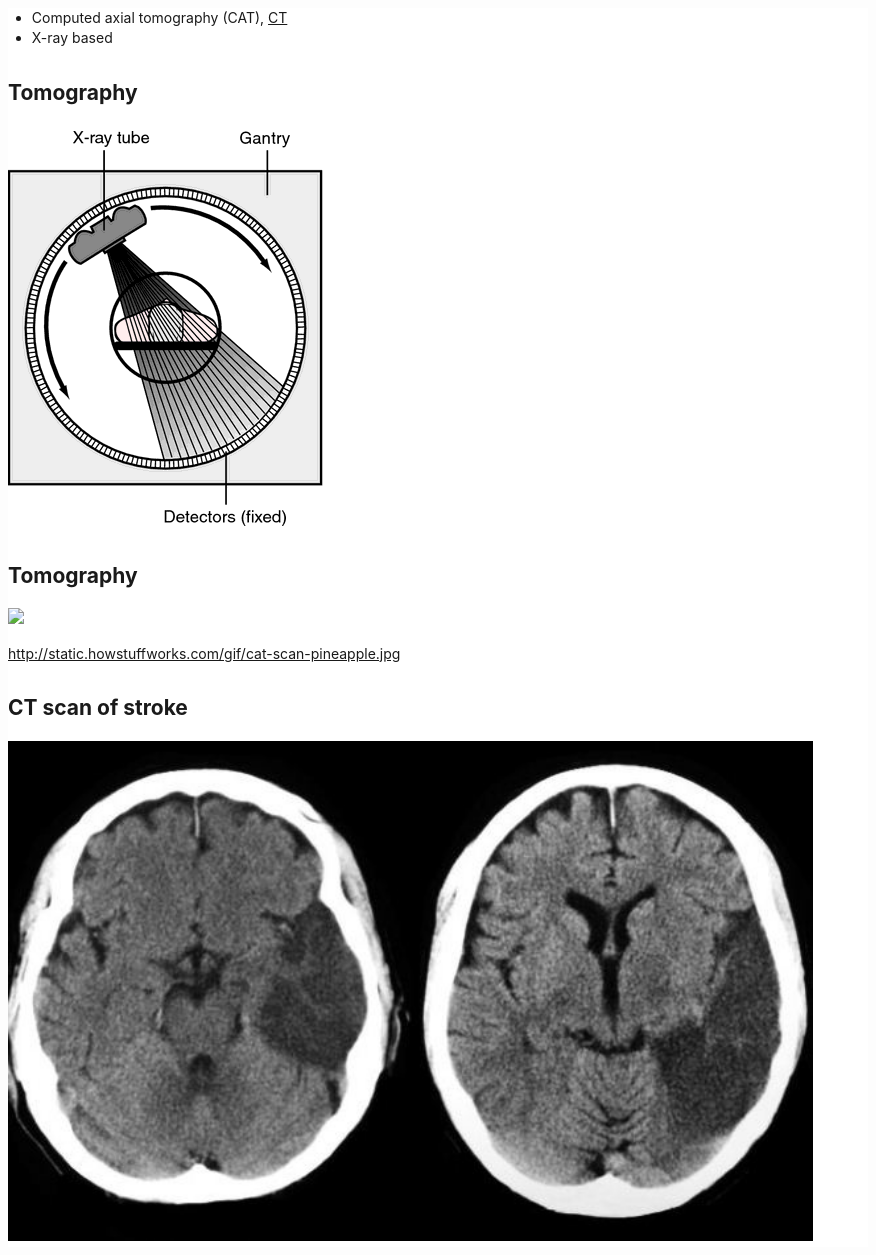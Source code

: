 -   Computed axial tomography (CAT), [CT](https://en.wikipedia.org/wiki/CT_scan)
-   X-ray based

Tomography
----------

<a href="http://img.tfd.com/mk/T/X2604-T-22.png"> <img src="img/ct-scanner.png" height="400px"/> </a>

Tomography
----------

<img src="http://static.howstuffworks.com/gif/cat-scan-pineapple.jpg"/>

<http://static.howstuffworks.com/gif/cat-scan-pineapple.jpg>

CT scan of stroke
-----------------

<a href="http://1.bp.blogspot.com/-I5AIwDp1jJM/UF9gqPEw4vI/AAAAAAAB77M/VfLRw2JDEiY/s1600/mca+inferior+division+infarct+ct+brain.JPG"> <img src="img/mca-inferior-division-infarct-ct-brain.jpg" height=500px> </a>
